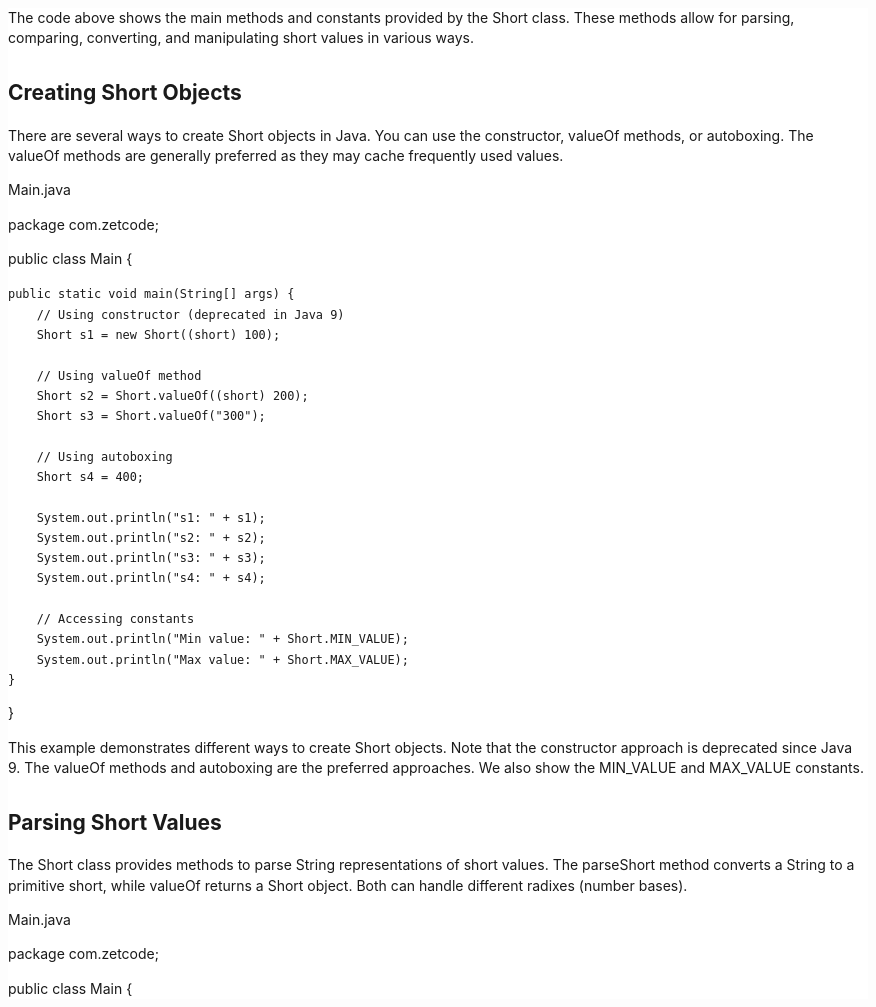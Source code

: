 The code above shows the main methods and constants provided by the Short class.
These methods allow for parsing, comparing, converting, and manipulating short
values in various ways.

## Creating Short Objects

There are several ways to create Short objects in Java. You can use the
constructor, valueOf methods, or autoboxing. The valueOf methods are generally
preferred as they may cache frequently used values.

Main.java
  

package com.zetcode;

public class Main {

    public static void main(String[] args) {
        // Using constructor (deprecated in Java 9)
        Short s1 = new Short((short) 100);
        
        // Using valueOf method
        Short s2 = Short.valueOf((short) 200);
        Short s3 = Short.valueOf("300");
        
        // Using autoboxing
        Short s4 = 400;
        
        System.out.println("s1: " + s1);
        System.out.println("s2: " + s2);
        System.out.println("s3: " + s3);
        System.out.println("s4: " + s4);
        
        // Accessing constants
        System.out.println("Min value: " + Short.MIN_VALUE);
        System.out.println("Max value: " + Short.MAX_VALUE);
    }
}

This example demonstrates different ways to create Short objects. Note that the
constructor approach is deprecated since Java 9. The valueOf methods and
autoboxing are the preferred approaches. We also show the MIN_VALUE and
MAX_VALUE constants.

## Parsing Short Values

The Short class provides methods to parse String representations of short values.
The parseShort method converts a String to a primitive short,
while valueOf returns a Short object. Both can handle different
radixes (number bases).

Main.java
  

package com.zetcode;

public class Main {
